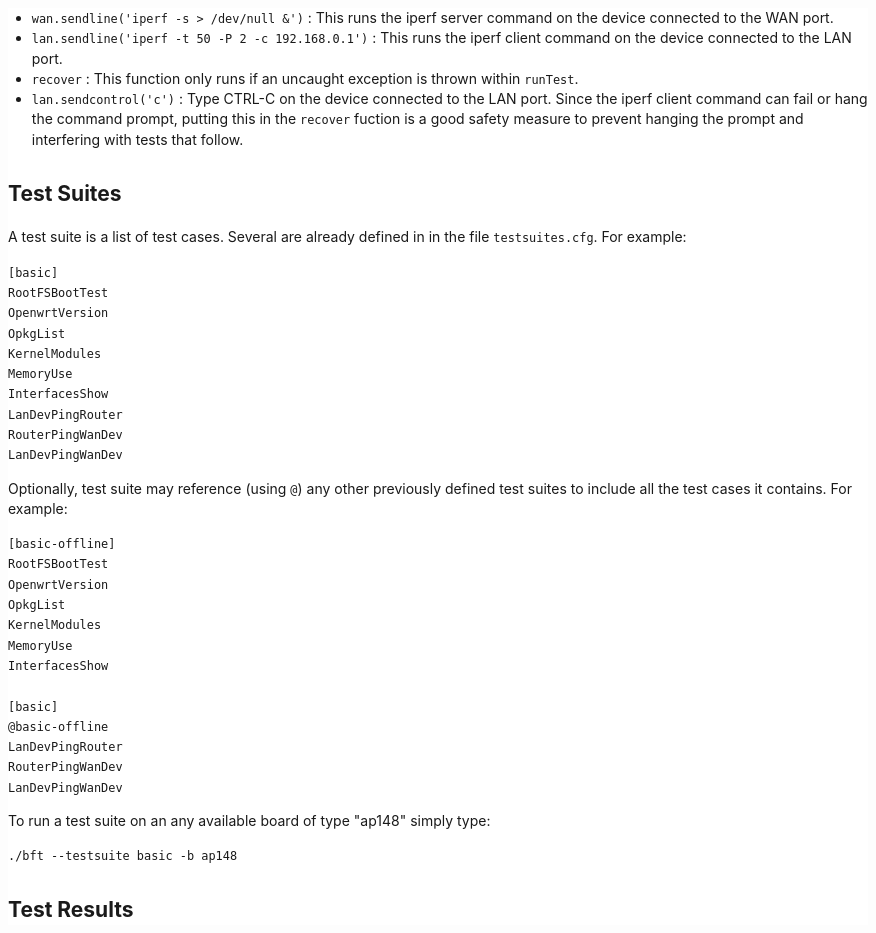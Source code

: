 * `wan.sendline('iperf -s > /dev/null &')` : This runs the iperf server command on the device connected to the WAN port.
* `lan.sendline('iperf -t 50 -P 2 -c 192.168.0.1')` : This runs the iperf client command on the device connected to the LAN port.
* `recover` : This function only runs if an uncaught exception is thrown within `runTest`.
* `lan.sendcontrol('c')` : Type CTRL-C on the device connected to the LAN port. Since the iperf client command can fail or hang the command prompt, putting this in the `recover` fuction is a good safety measure to prevent hanging the prompt and interfering with tests that follow.

Test Suites
-----------

A test suite is a list of test cases. Several are already defined in in the file `testsuites.cfg`. For example:

```
[basic]
RootFSBootTest
OpenwrtVersion
OpkgList
KernelModules
MemoryUse
InterfacesShow
LanDevPingRouter
RouterPingWanDev
LanDevPingWanDev
```

Optionally, test suite may reference (using `@`) any other previously defined test suites to include all the test cases it contains. For example:
```
[basic-offline]
RootFSBootTest
OpenwrtVersion
OpkgList
KernelModules
MemoryUse
InterfacesShow

[basic]
@basic-offline
LanDevPingRouter
RouterPingWanDev
LanDevPingWanDev
```

To run a test suite on an any available board of type "ap148" simply type:

```shell
./bft --testsuite basic -b ap148
```

Test Results
------------
